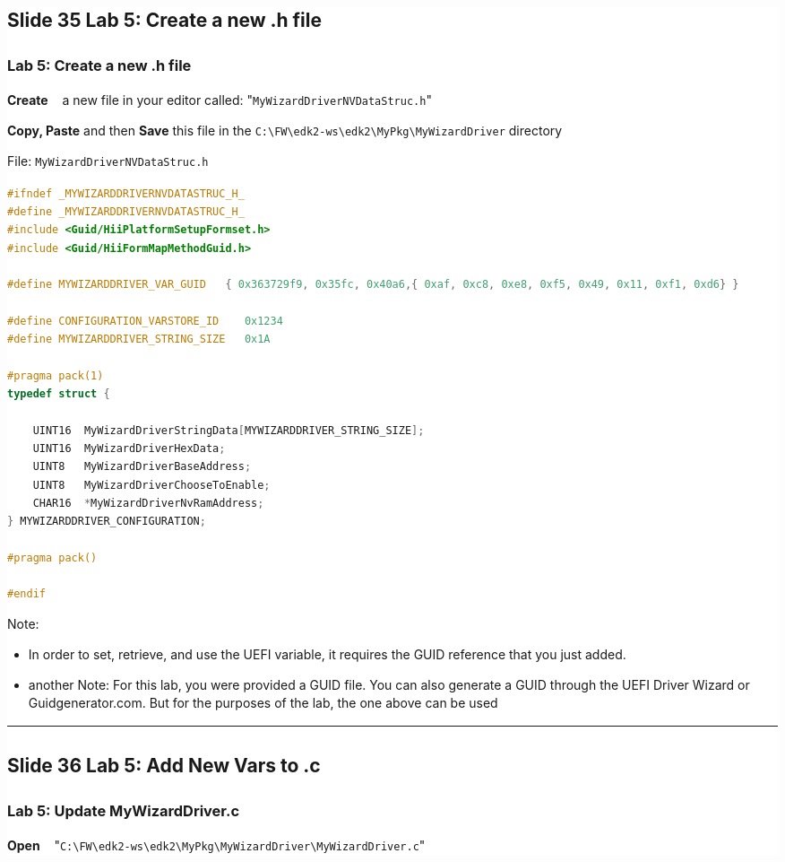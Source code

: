 ## Slide 35   Lab 5: Create a new .h file 
### Lab 5: Create a new .h file 
**Create** &nbsp;&nbsp; a new file in your editor called: "`MyWizardDriverNVDataStruc.h`"<br>

**Copy, Paste** and then **Save** this file in the `C:\FW\edk2-ws\edk2\MyPkg\MyWizardDriver` directory&nbsp;&nbsp;  

File:  `MyWizardDriverNVDataStruc.h`
```c++
#ifndef _MYWIZARDDRIVERNVDATASTRUC_H_
#define _MYWIZARDDRIVERNVDATASTRUC_H_
#include <Guid/HiiPlatformSetupFormset.h>
#include <Guid/HiiFormMapMethodGuid.h>

#define MYWIZARDDRIVER_VAR_GUID   { 0x363729f9, 0x35fc, 0x40a6,{ 0xaf, 0xc8, 0xe8, 0xf5, 0x49, 0x11, 0xf1, 0xd6} } 

#define CONFIGURATION_VARSTORE_ID    0x1234
#define MYWIZARDDRIVER_STRING_SIZE   0x1A

#pragma pack(1)
typedef struct {

    UINT16  MyWizardDriverStringData[MYWIZARDDRIVER_STRING_SIZE];
    UINT16  MyWizardDriverHexData;
    UINT8   MyWizardDriverBaseAddress;
    UINT8   MyWizardDriverChooseToEnable;
	CHAR16  *MyWizardDriverNvRamAddress;
} MYWIZARDDRIVER_CONFIGURATION;

#pragma pack()

#endif
```

Note:

- In order to set, retrieve, and use the UEFI variable, it requires the GUID reference that you just added.

- another Note:  For this lab, you were provided a GUID file.  You can also generate a GUID through the UEFI Driver Wizard or Guidgenerator.com.  But for the purposes of the lab, the one above can be used


---

## Slide 36   Lab 5: Add New Vars to .c 
### Lab 5: Update MyWizardDriver.c  

**Open** &nbsp;&nbsp; "`C:\FW\edk2-ws\edk2\MyPkg\MyWizardDriver\MyWizardDriver.c`"<br>
